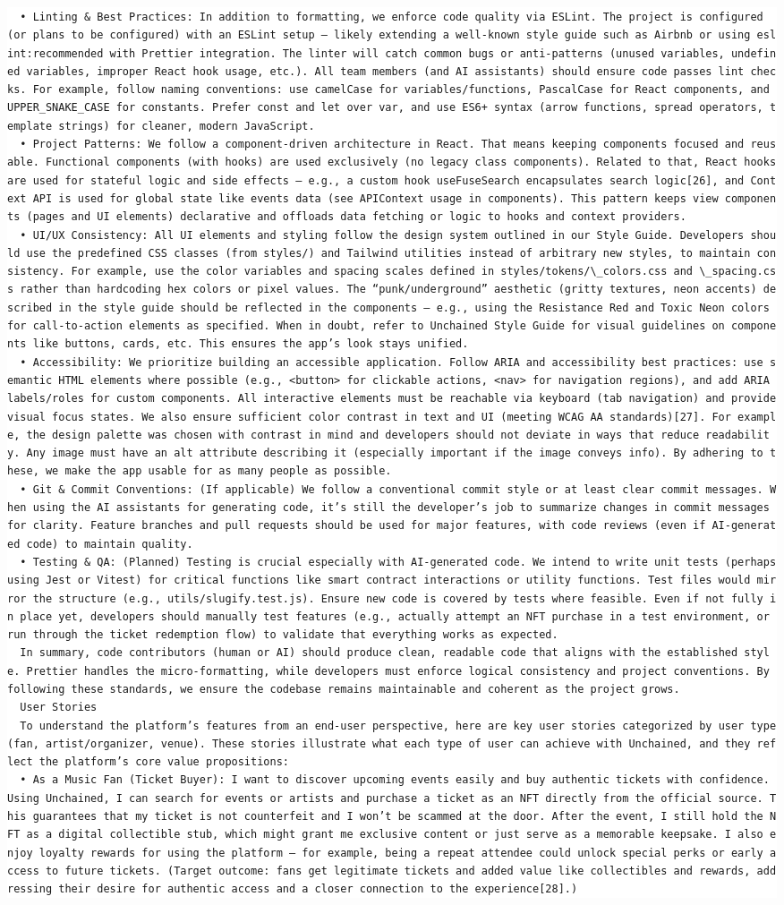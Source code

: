 ```text
  • Linting & Best Practices: In addition to formatting, we enforce code quality via ESLint. The project is configured (or plans to be configured) with an ESLint setup – likely extending a well-known style guide such as Airbnb or using eslint:recommended with Prettier integration. The linter will catch common bugs or anti-patterns (unused variables, undefined variables, improper React hook usage, etc.). All team members (and AI assistants) should ensure code passes lint checks. For example, follow naming conventions: use camelCase for variables/functions, PascalCase for React components, and UPPER_SNAKE_CASE for constants. Prefer const and let over var, and use ES6+ syntax (arrow functions, spread operators, template strings) for cleaner, modern JavaScript.
  • Project Patterns: We follow a component-driven architecture in React. That means keeping components focused and reusable. Functional components (with hooks) are used exclusively (no legacy class components). Related to that, React hooks are used for stateful logic and side effects – e.g., a custom hook useFuseSearch encapsulates search logic[26], and Context API is used for global state like events data (see APIContext usage in components). This pattern keeps view components (pages and UI elements) declarative and offloads data fetching or logic to hooks and context providers.
  • UI/UX Consistency: All UI elements and styling follow the design system outlined in our Style Guide. Developers should use the predefined CSS classes (from styles/) and Tailwind utilities instead of arbitrary new styles, to maintain consistency. For example, use the color variables and spacing scales defined in styles/tokens/\_colors.css and \_spacing.css rather than hardcoding hex colors or pixel values. The “punk/underground” aesthetic (gritty textures, neon accents) described in the style guide should be reflected in the components – e.g., using the Resistance Red and Toxic Neon colors for call-to-action elements as specified. When in doubt, refer to Unchained Style Guide for visual guidelines on components like buttons, cards, etc. This ensures the app’s look stays unified.
  • Accessibility: We prioritize building an accessible application. Follow ARIA and accessibility best practices: use semantic HTML elements where possible (e.g., <button> for clickable actions, <nav> for navigation regions), and add ARIA labels/roles for custom components. All interactive elements must be reachable via keyboard (tab navigation) and provide visual focus states. We also ensure sufficient color contrast in text and UI (meeting WCAG AA standards)[27]. For example, the design palette was chosen with contrast in mind and developers should not deviate in ways that reduce readability. Any image must have an alt attribute describing it (especially important if the image conveys info). By adhering to these, we make the app usable for as many people as possible.
  • Git & Commit Conventions: (If applicable) We follow a conventional commit style or at least clear commit messages. When using the AI assistants for generating code, it’s still the developer’s job to summarize changes in commit messages for clarity. Feature branches and pull requests should be used for major features, with code reviews (even if AI-generated code) to maintain quality.
  • Testing & QA: (Planned) Testing is crucial especially with AI-generated code. We intend to write unit tests (perhaps using Jest or Vitest) for critical functions like smart contract interactions or utility functions. Test files would mirror the structure (e.g., utils/slugify.test.js). Ensure new code is covered by tests where feasible. Even if not fully in place yet, developers should manually test features (e.g., actually attempt an NFT purchase in a test environment, or run through the ticket redemption flow) to validate that everything works as expected.
  In summary, code contributors (human or AI) should produce clean, readable code that aligns with the established style. Prettier handles the micro-formatting, while developers must enforce logical consistency and project conventions. By following these standards, we ensure the codebase remains maintainable and coherent as the project grows.
  User Stories
  To understand the platform’s features from an end-user perspective, here are key user stories categorized by user type (fan, artist/organizer, venue). These stories illustrate what each type of user can achieve with Unchained, and they reflect the platform’s core value propositions:
  • As a Music Fan (Ticket Buyer): I want to discover upcoming events easily and buy authentic tickets with confidence. Using Unchained, I can search for events or artists and purchase a ticket as an NFT directly from the official source. This guarantees that my ticket is not counterfeit and I won’t be scammed at the door. After the event, I still hold the NFT as a digital collectible stub, which might grant me exclusive content or just serve as a memorable keepsake. I also enjoy loyalty rewards for using the platform – for example, being a repeat attendee could unlock special perks or early access to future tickets. (Target outcome: fans get legitimate tickets and added value like collectibles and rewards, addressing their desire for authentic access and a closer connection to the experience[28].)
```